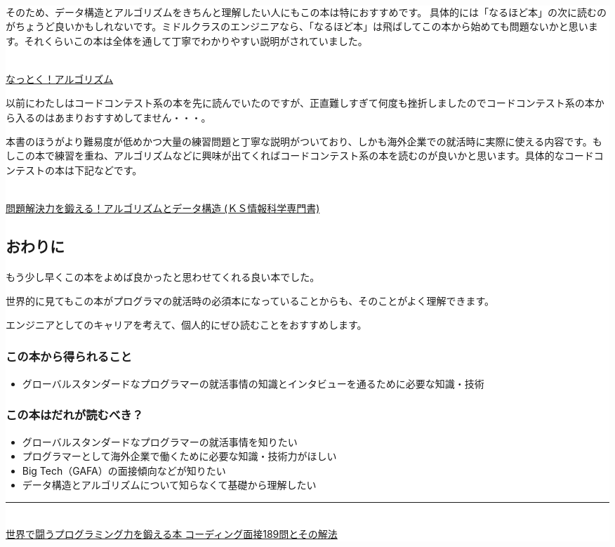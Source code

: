 そのため、データ構造とアルゴリズムをきちんと理解したい人にもこの本は特におすすめです。
具体的には「なるほど本」の次に読むのがちょうど良いかもしれないです。ミドルクラスのエンジニアなら、「なるほど本」は飛ばしてこの本から始めても問題ないかと思います。それくらいこの本は全体を通して丁寧でわかりやすい説明がされていました。


<div class="af-moshi-container">
<a href="//af.moshimo.com/af/c/click?a_id=1847646&amp;p_id=170&amp;pc_id=185&amp;pl_id=4062&amp;url=https%3A%2F%2Fwww.amazon.co.jp%2Fdp%2FB01N14WBX3" rel="nofollow" referrerpolicy="no-referrer-when-downgrade"><img src="https://images-fe.ssl-images-amazon.com/images/I/61bXMHbyv3L._SL160_.jpg" alt="" style="border: none;" /><br />なっとく！アルゴリズム</a><img src="//i.moshimo.com/af/i/impression?a_id=1847646&amp;p_id=170&amp;pc_id=185&amp;pl_id=4062" alt="" width="1" height="1" style="border: 0px;" />
</div>


以前にわたしはコードコンテスト系の本を先に読んでいたのですが、正直難しすぎて何度も挫折しましたのでコードコンテスト系の本から入るのはあまりおすすめしてません・・・。

本書のほうがより難易度が低めかつ大量の練習問題と丁寧な説明がついており、しかも海外企業での就活時に実際に使える内容です。もしこの本で練習を重ね、アルゴリズムなどに興味が出てくればコードコンテスト系の本を読むのが良いかと思います。具体的なコードコンテストの本は下記などです。


<div class="af-moshi-container">
<a href="//af.moshimo.com/af/c/click?a_id=1847646&amp;p_id=170&amp;pc_id=185&amp;pl_id=4062&amp;url=https%3A%2F%2Fwww.amazon.co.jp%2Fdp%2FB08PV83L3N" rel="nofollow" referrerpolicy="no-referrer-when-downgrade"><img src="https://images-fe.ssl-images-amazon.com/images/I/51TtkYDXZFL._SL160_.jpg" alt="" style="border: none;" /><br />問題解決力を鍛える！アルゴリズムとデータ構造 (ＫＳ情報科学専門書)</a><img src="//i.moshimo.com/af/i/impression?a_id=1847646&amp;p_id=170&amp;pc_id=185&amp;pl_id=4062" alt="" width="1" height="1" style="border: 0px;" />
</div>


## おわりに

もう少し早くこの本をよめば良かったと思わせてくれる良い本でした。

世界的に見てもこの本がプログラマの就活時の必須本になっていることからも、そのことがよく理解できます。

エンジニアとしてのキャリアを考えて、個人的にぜひ読むことをおすすめします。

### この本から得られること

- グローバルスタンダードなプログラマーの就活事情の知識とインタビューを通るために必要な知識・技術

### この本はだれが読むべき？

- グローバルスタンダードなプログラマーの就活事情を知りたい
- プログラマーとして海外企業で働くために必要な知識・技術力がほしい
- Big Tech（GAFA）の面接傾向などが知りたい
- データ構造とアルゴリズムについて知らなくて基礎から理解したい

---


<div class="af-moshi-container">
<a href="//af.moshimo.com/af/c/click?a_id=1847646&amp;p_id=170&amp;pc_id=185&amp;pl_id=4062&amp;url=https%3A%2F%2Fwww.amazon.co.jp%2Fdp%2FB071GN3JN2" rel="nofollow" referrerpolicy="no-referrer-when-downgrade"><img src="https://images-fe.ssl-images-amazon.com/images/I/51Puo9RVAuL._SL160_.jpg" alt="" style="border: none;" /><br />世界で闘うプログラミング力を鍛える本 コーディング面接189問とその解法</a><img src="//i.moshimo.com/af/i/impression?a_id=1847646&amp;p_id=170&amp;pc_id=185&amp;pl_id=4062" alt="" width="1" height="1" style="border: 0px;" />
</div>

